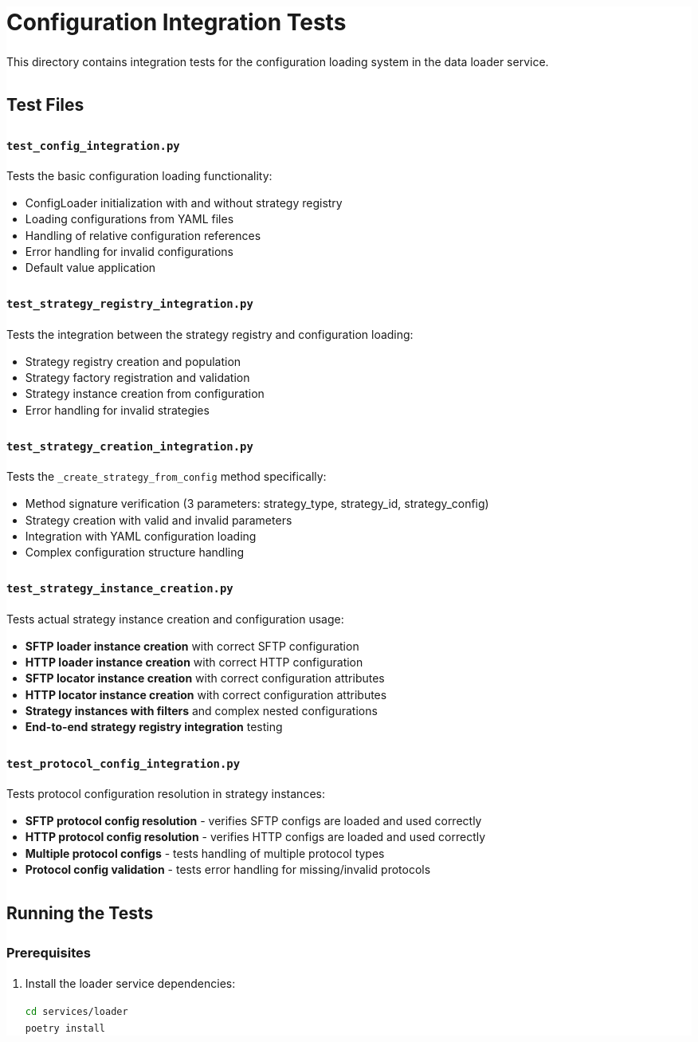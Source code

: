 # Configuration Integration Tests

This directory contains integration tests for the configuration loading system in the data loader service.

## Test Files

### `test_config_integration.py`
Tests the basic configuration loading functionality:
- ConfigLoader initialization with and without strategy registry
- Loading configurations from YAML files
- Handling of relative configuration references
- Error handling for invalid configurations
- Default value application

### `test_strategy_registry_integration.py`
Tests the integration between the strategy registry and configuration loading:
- Strategy registry creation and population
- Strategy factory registration and validation
- Strategy instance creation from configuration
- Error handling for invalid strategies

### `test_strategy_creation_integration.py`
Tests the `_create_strategy_from_config` method specifically:
- Method signature verification (3 parameters: strategy_type, strategy_id, strategy_config)
- Strategy creation with valid and invalid parameters
- Integration with YAML configuration loading
- Complex configuration structure handling

### `test_strategy_instance_creation.py`
Tests actual strategy instance creation and configuration usage:
- **SFTP loader instance creation** with correct SFTP configuration
- **HTTP loader instance creation** with correct HTTP configuration
- **SFTP locator instance creation** with correct configuration attributes
- **HTTP locator instance creation** with correct configuration attributes
- **Strategy instances with filters** and complex nested configurations
- **End-to-end strategy registry integration** testing

### `test_protocol_config_integration.py`
Tests protocol configuration resolution in strategy instances:
- **SFTP protocol config resolution** - verifies SFTP configs are loaded and used correctly
- **HTTP protocol config resolution** - verifies HTTP configs are loaded and used correctly
- **Multiple protocol configs** - tests handling of multiple protocol types
- **Protocol config validation** - tests error handling for missing/invalid protocols

## Running the Tests

### Prerequisites
1. Install the loader service dependencies:
   ```bash
   cd services/loader
   poetry install
   ```

